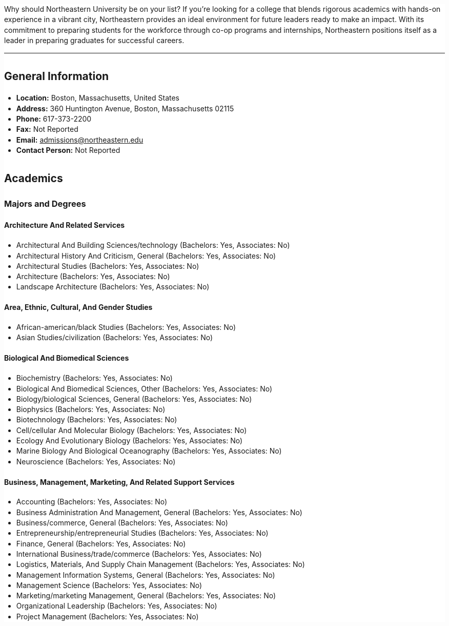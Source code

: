 Why should Northeastern University be on your list? If you’re looking for a college that blends rigorous academics with hands-on experience in a vibrant city, Northeastern provides an ideal environment for future leaders ready to make an impact. With its commitment to preparing students for the workforce through co-op programs and internships, Northeastern positions itself as a leader in preparing graduates for successful careers.

---

## General Information

- **Location:** Boston, Massachusetts, United States
- **Address:** 360 Huntington Avenue, Boston, Massachusetts 02115
- **Phone:** 617-373-2200
- **Fax:** Not Reported
- **Email:** admissions@northeastern.edu
- **Contact Person:** Not Reported

## Academics

### Majors and Degrees

#### Architecture And Related Services

- Architectural And Building Sciences/technology (Bachelors: Yes, Associates: No)
- Architectural History And Criticism, General (Bachelors: Yes, Associates: No)
- Architectural Studies (Bachelors: Yes, Associates: No)
- Architecture (Bachelors: Yes, Associates: No)
- Landscape Architecture (Bachelors: Yes, Associates: No)

#### Area, Ethnic, Cultural, And Gender Studies

- African-american/black Studies (Bachelors: Yes, Associates: No)
- Asian Studies/civilization (Bachelors: Yes, Associates: No)

#### Biological And Biomedical Sciences

- Biochemistry (Bachelors: Yes, Associates: No)
- Biological And Biomedical Sciences, Other (Bachelors: Yes, Associates: No)
- Biology/biological Sciences, General (Bachelors: Yes, Associates: No)
- Biophysics (Bachelors: Yes, Associates: No)
- Biotechnology (Bachelors: Yes, Associates: No)
- Cell/cellular And Molecular Biology (Bachelors: Yes, Associates: No)
- Ecology And Evolutionary Biology (Bachelors: Yes, Associates: No)
- Marine Biology And Biological Oceanography (Bachelors: Yes, Associates: No)
- Neuroscience (Bachelors: Yes, Associates: No)

#### Business, Management, Marketing, And Related Support Services

- Accounting (Bachelors: Yes, Associates: No)
- Business Administration And Management, General (Bachelors: Yes, Associates: No)
- Business/commerce, General (Bachelors: Yes, Associates: No)
- Entrepreneurship/entrepreneurial Studies (Bachelors: Yes, Associates: No)
- Finance, General (Bachelors: Yes, Associates: No)
- International Business/trade/commerce (Bachelors: Yes, Associates: No)
- Logistics, Materials, And Supply Chain Management (Bachelors: Yes, Associates: No)
- Management Information Systems, General (Bachelors: Yes, Associates: No)
- Management Science (Bachelors: Yes, Associates: No)
- Marketing/marketing Management, General (Bachelors: Yes, Associates: No)
- Organizational Leadership (Bachelors: Yes, Associates: No)
- Project Management (Bachelors: Yes, Associates: No)
